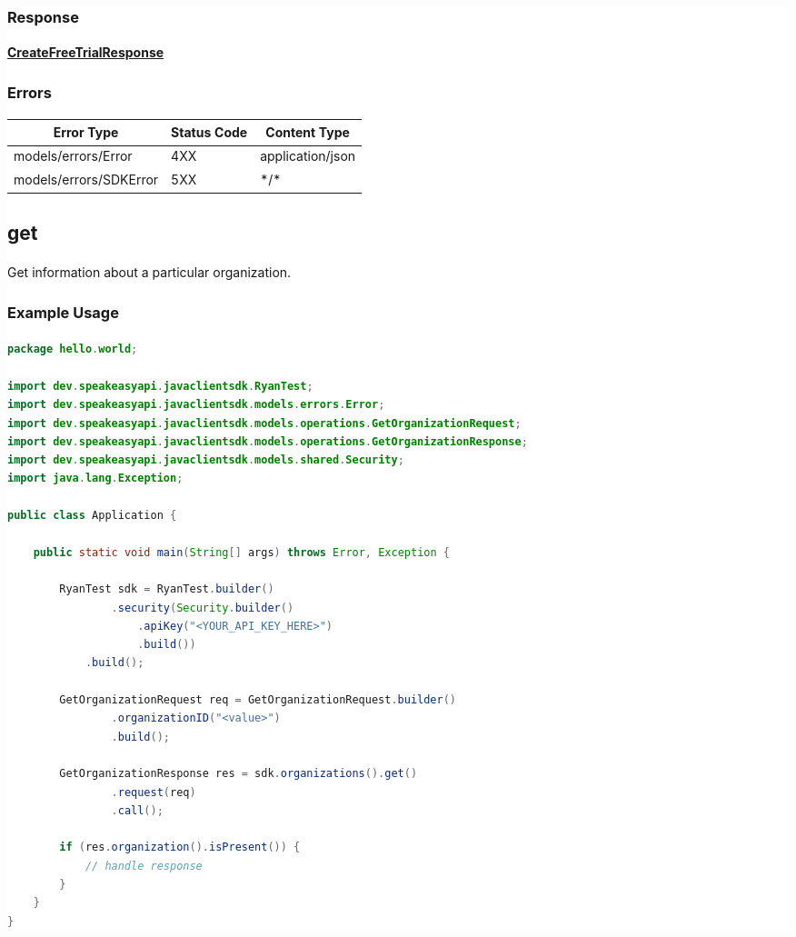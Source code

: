 ### Response

**[CreateFreeTrialResponse](../../models/operations/CreateFreeTrialResponse.md)**

### Errors

| Error Type             | Status Code            | Content Type           |
| ---------------------- | ---------------------- | ---------------------- |
| models/errors/Error    | 4XX                    | application/json       |
| models/errors/SDKError | 5XX                    | \*/\*                  |

## get

Get information about a particular organization.

### Example Usage

```java
package hello.world;

import dev.speakeasyapi.javaclientsdk.RyanTest;
import dev.speakeasyapi.javaclientsdk.models.errors.Error;
import dev.speakeasyapi.javaclientsdk.models.operations.GetOrganizationRequest;
import dev.speakeasyapi.javaclientsdk.models.operations.GetOrganizationResponse;
import dev.speakeasyapi.javaclientsdk.models.shared.Security;
import java.lang.Exception;

public class Application {

    public static void main(String[] args) throws Error, Exception {

        RyanTest sdk = RyanTest.builder()
                .security(Security.builder()
                    .apiKey("<YOUR_API_KEY_HERE>")
                    .build())
            .build();

        GetOrganizationRequest req = GetOrganizationRequest.builder()
                .organizationID("<value>")
                .build();

        GetOrganizationResponse res = sdk.organizations().get()
                .request(req)
                .call();

        if (res.organization().isPresent()) {
            // handle response
        }
    }
}
```
